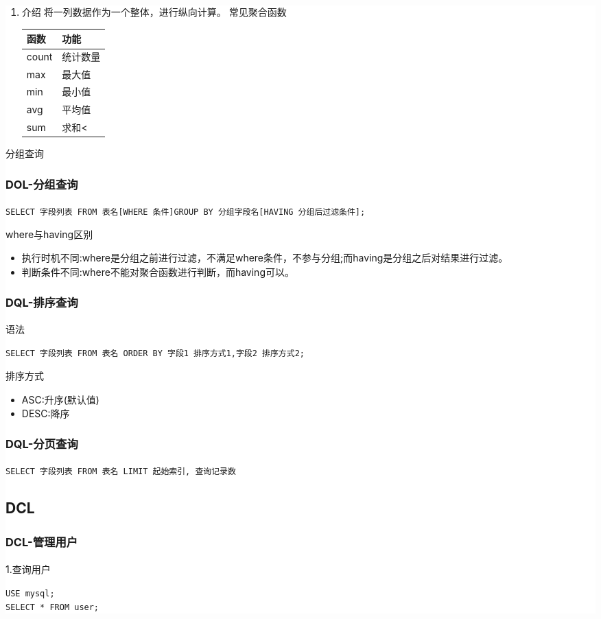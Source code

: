 1. 介绍
   将一列数据作为一个整体，进行纵向计算。
   常见聚合函数

   | 函数  | 功能     |
   | ----- | -------- |
   | count | 统计数量 |
   | max   | 最大值   |
   | min   | 最小值   |
   | avg   | 平均值   |
   | sum   | 求和<    |

分组查询

### DOL-分组查询

```mysql
SELECT 字段列表 FROM 表名[WHERE 条件]GROUP BY 分组字段名[HAVING 分组后过滤条件];
```

where与having区别

- 执行时机不同:where是分组之前进行过滤，不满足where条件，不参与分组;而having是分组之后对结果进行过滤。
- 判断条件不同:where不能对聚合函数进行判断，而having可以。

### DQL-排序查询

语法

```mysql
SELECT 字段列表 FROM 表名 ORDER BY 字段1 排序方式1,字段2 排序方式2;
```

排序方式

- ASC:升序(默认值)
- DESC:降序

### DQL-分页查询

```mysql
SELECT 字段列表 FROM 表名 LIMIT 起始索引, 查询记录数
```

## DCL

### DCL-管理用户

1.查询用户

```mysql
USE mysql;
SELECT * FROM user;
```
